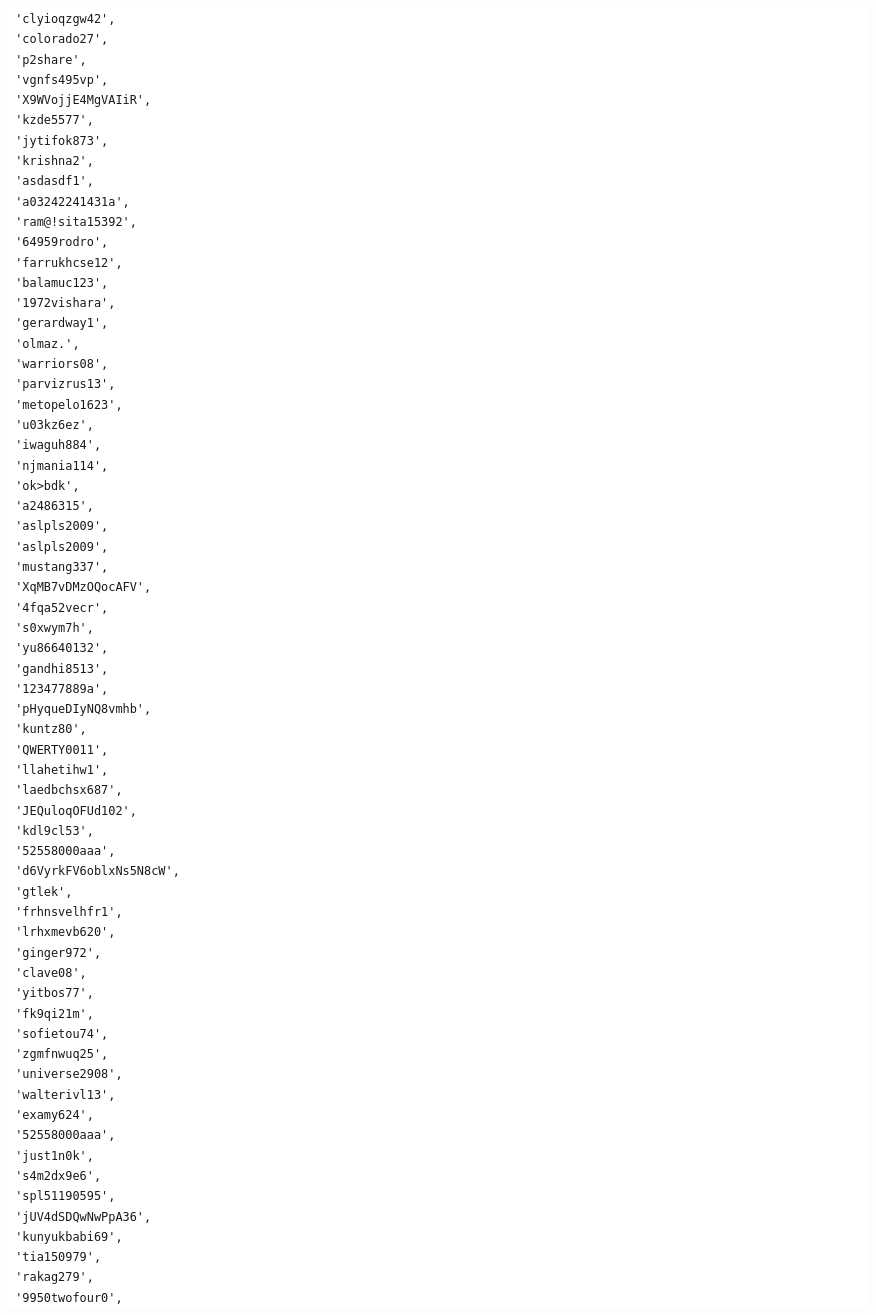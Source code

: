      'clyioqzgw42',
     'colorado27',
     'p2share',
     'vgnfs495vp',
     'X9WVojjE4MgVAIiR',
     'kzde5577',
     'jytifok873',
     'krishna2',
     'asdasdf1',
     'a03242241431a',
     'ram@!sita15392',
     '64959rodro',
     'farrukhcse12',
     'balamuc123',
     '1972vishara',
     'gerardway1',
     'olmaz.',
     'warriors08',
     'parvizrus13',
     'metopelo1623',
     'u03kz6ez',
     'iwaguh884',
     'njmania114',
     'ok>bdk',
     'a2486315',
     'aslpls2009',
     'aslpls2009',
     'mustang337',
     'XqMB7vDMzOQocAFV',
     '4fqa52vecr',
     's0xwym7h',
     'yu86640132',
     'gandhi8513',
     '123477889a',
     'pHyqueDIyNQ8vmhb',
     'kuntz80',
     'QWERTY0011',
     'llahetihw1',
     'laedbchsx687',
     'JEQuloqOFUd102',
     'kdl9cl53',
     '52558000aaa',
     'd6VyrkFV6oblxNs5N8cW',
     'gtlek',
     'frhnsvelhfr1',
     'lrhxmevb620',
     'ginger972',
     'clave08',
     'yitbos77',
     'fk9qi21m',
     'sofietou74',
     'zgmfnwuq25',
     'universe2908',
     'walterivl13',
     'examy624',
     '52558000aaa',
     'just1n0k',
     's4m2dx9e6',
     'spl51190595',
     'jUV4dSDQwNwPpA36',
     'kunyukbabi69',
     'tia150979',
     'rakag279',
     '9950twofour0',